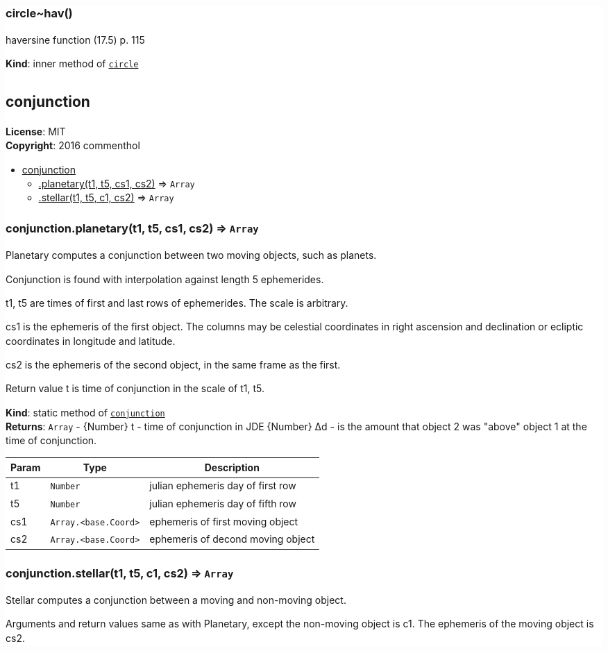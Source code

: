 ### circle~hav()
haversine function (17.5) p. 115

**Kind**: inner method of [<code>circle</code>](#module_circle)  
<a name="module_conjunction"></a>

## conjunction
**License**: MIT  
**Copyright**: 2016 commenthol  

* [conjunction](#module_conjunction)
    * [.planetary(t1, t5, cs1, cs2)](#module_conjunction.planetary) ⇒ <code>Array</code>
    * [.stellar(t1, t5, c1, cs2)](#module_conjunction.stellar) ⇒ <code>Array</code>

<a name="module_conjunction.planetary"></a>

### conjunction.planetary(t1, t5, cs1, cs2) ⇒ <code>Array</code>
Planetary computes a conjunction between two moving objects, such as planets.

Conjunction is found with interpolation against length 5 ephemerides.

t1, t5 are times of first and last rows of ephemerides.  The scale is
arbitrary.

cs1 is the ephemeris of the first object. The columns may be celestial
coordinates in right ascension and declination or ecliptic coordinates in
longitude and latitude.

cs2 is the ephemeris of the second object, in the same frame as the first.

Return value t is time of conjunction in the scale of t1, t5.

**Kind**: static method of [<code>conjunction</code>](#module_conjunction)  
**Returns**: <code>Array</code> - {Number} t - time of conjunction in JDE
   {Number} Δd - is the amount that object 2 was "above" object 1 at the time of conjunction.  

| Param | Type | Description |
| --- | --- | --- |
| t1 | <code>Number</code> | julian ephemeris day of first row |
| t5 | <code>Number</code> | julian ephemeris day of fifth row |
| cs1 | <code>Array.&lt;base.Coord&gt;</code> | ephemeris of first moving object |
| cs2 | <code>Array.&lt;base.Coord&gt;</code> | ephemeris of decond moving object |

<a name="module_conjunction.stellar"></a>

### conjunction.stellar(t1, t5, c1, cs2) ⇒ <code>Array</code>
Stellar computes a conjunction between a moving and non-moving object.

Arguments and return values same as with Planetary, except the non-moving
object is c1.  The ephemeris of the moving object is cs2.
